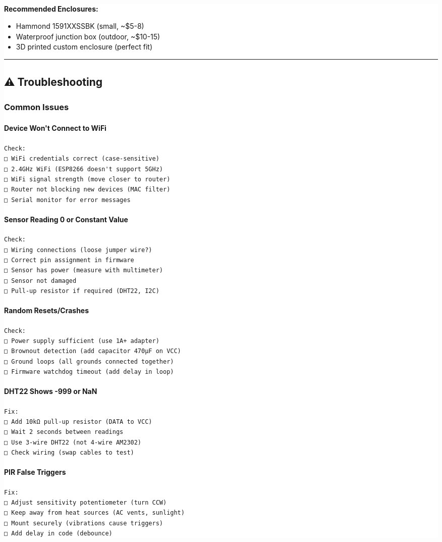 **Recommended Enclosures:**
- Hammond 1591XXSSBK (small, ~$5-8)
- Waterproof junction box (outdoor, ~$10-15)
- 3D printed custom enclosure (perfect fit)

---

## ⚠️ Troubleshooting

### Common Issues

#### Device Won't Connect to WiFi
```
Check:
□ WiFi credentials correct (case-sensitive)
□ 2.4GHz WiFi (ESP8266 doesn't support 5GHz)
□ WiFi signal strength (move closer to router)
□ Router not blocking new devices (MAC filter)
□ Serial monitor for error messages
```

#### Sensor Reading 0 or Constant Value
```
Check:
□ Wiring connections (loose jumper wire?)
□ Correct pin assignment in firmware
□ Sensor has power (measure with multimeter)
□ Sensor not damaged
□ Pull-up resistor if required (DHT22, I2C)
```

#### Random Resets/Crashes
```
Check:
□ Power supply sufficient (use 1A+ adapter)
□ Brownout detection (add capacitor 470μF on VCC)
□ Ground loops (all grounds connected together)
□ Firmware watchdog timeout (add delay in loop)
```

#### DHT22 Shows -999 or NaN
```
Fix:
□ Add 10kΩ pull-up resistor (DATA to VCC)
□ Wait 2 seconds between readings
□ Use 3-wire DHT22 (not 4-wire AM2302)
□ Check wiring (swap cables to test)
```

#### PIR False Triggers
```
Fix:
□ Adjust sensitivity potentiometer (turn CCW)
□ Keep away from heat sources (AC vents, sunlight)
□ Mount securely (vibrations cause triggers)
□ Add delay in code (debounce)
```
